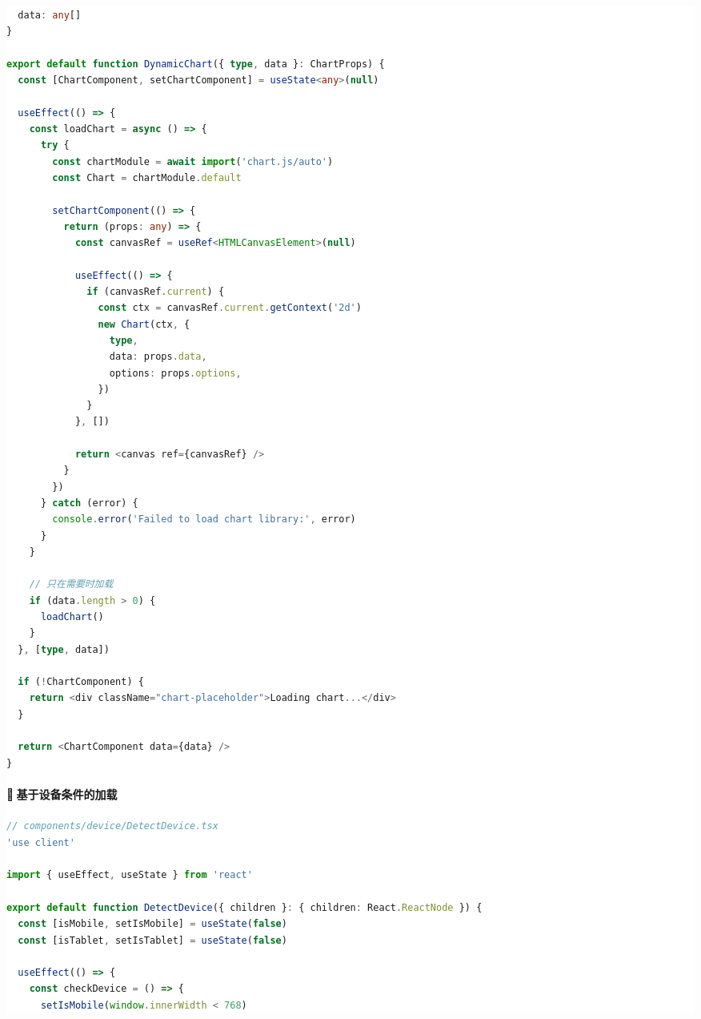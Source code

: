 ```typescript
  data: any[]
}

export default function DynamicChart({ type, data }: ChartProps) {
  const [ChartComponent, setChartComponent] = useState<any>(null)

  useEffect(() => {
    const loadChart = async () => {
      try {
        const chartModule = await import('chart.js/auto')
        const Chart = chartModule.default

        setChartComponent(() => {
          return (props: any) => {
            const canvasRef = useRef<HTMLCanvasElement>(null)

            useEffect(() => {
              if (canvasRef.current) {
                const ctx = canvasRef.current.getContext('2d')
                new Chart(ctx, {
                  type,
                  data: props.data,
                  options: props.options,
                })
              }
            }, [])

            return <canvas ref={canvasRef} />
          }
        })
      } catch (error) {
        console.error('Failed to load chart library:', error)
      }
    }

    // 只在需要时加载
    if (data.length > 0) {
      loadChart()
    }
  }, [type, data])

  if (!ChartComponent) {
    return <div className="chart-placeholder">Loading chart...</div>
  }

  return <ChartComponent data={data} />
}
```

#### 📱 基于设备条件的加载
```typescript
// components/device/DetectDevice.tsx
'use client'

import { useEffect, useState } from 'react'

export default function DetectDevice({ children }: { children: React.ReactNode }) {
  const [isMobile, setIsMobile] = useState(false)
  const [isTablet, setIsTablet] = useState(false)

  useEffect(() => {
    const checkDevice = () => {
      setIsMobile(window.innerWidth < 768)
```